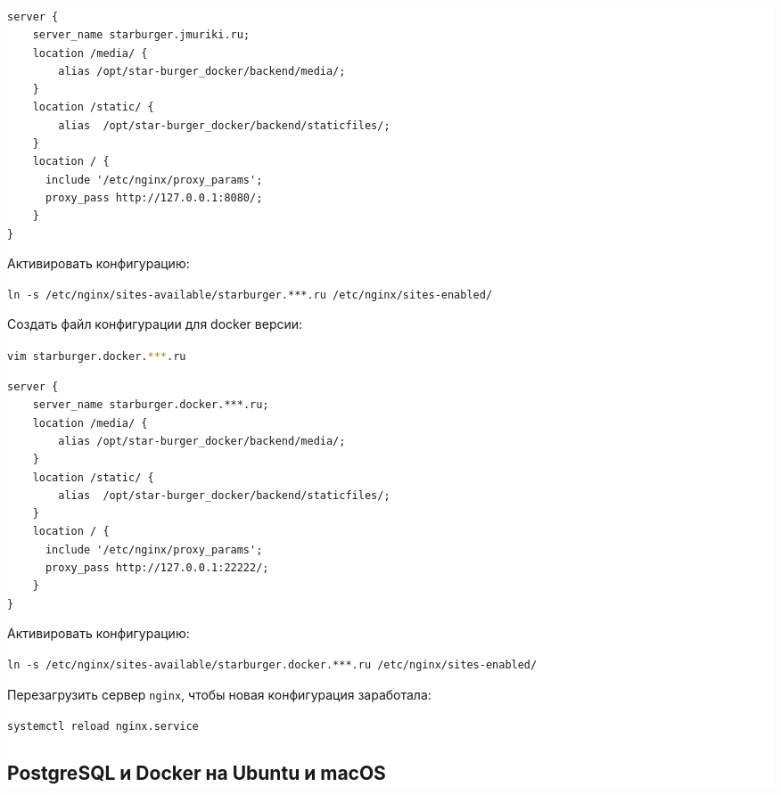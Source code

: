 ```
server {
    server_name starburger.jmuriki.ru;
    location /media/ {
        alias /opt/star-burger_docker/backend/media/;
    }
    location /static/ {
        alias  /opt/star-burger_docker/backend/staticfiles/;
    }
    location / {
      include '/etc/nginx/proxy_params';
      proxy_pass http://127.0.0.1:8080/;
    }
}
```

Активировать конфигурацию:
```
ln -s /etc/nginx/sites-available/starburger.***.ru /etc/nginx/sites-enabled/
```


Создать файл конфигурации для docker версии:
```sh
vim starburger.docker.***.ru
```

```
server {
    server_name starburger.docker.***.ru;
    location /media/ {
        alias /opt/star-burger_docker/backend/media/;
    }
    location /static/ {
        alias  /opt/star-burger_docker/backend/staticfiles/;
    }
    location / {
      include '/etc/nginx/proxy_params';
      proxy_pass http://127.0.0.1:22222/;
    }
}
```

Активировать конфигурацию:
```
ln -s /etc/nginx/sites-available/starburger.docker.***.ru /etc/nginx/sites-enabled/
```

Перезагрузить сервер `nginx`, чтобы новая конфигурация заработала:
```
systemctl reload nginx.service
```


## PostgreSQL и Docker на Ubuntu и macOS
